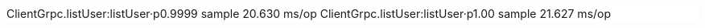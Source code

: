 ClientGrpc.listUser:listUser·p0.9999      sample          20.630           ms/op
ClientGrpc.listUser:listUser·p1.00        sample          21.627           ms/op
